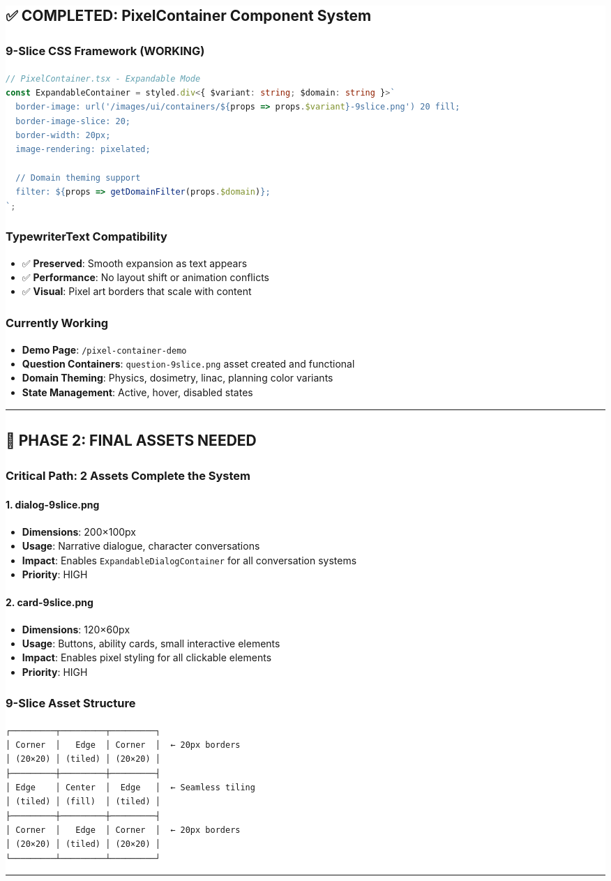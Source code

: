 
## ✅ **COMPLETED: PixelContainer Component System**

### **9-Slice CSS Framework (WORKING)**
```typescript
// PixelContainer.tsx - Expandable Mode
const ExpandableContainer = styled.div<{ $variant: string; $domain: string }>`
  border-image: url('/images/ui/containers/${props => props.$variant}-9slice.png') 20 fill;
  border-image-slice: 20;
  border-width: 20px;
  image-rendering: pixelated;
  
  // Domain theming support
  filter: ${props => getDomainFilter(props.$domain)};
`;
```

### **TypewriterText Compatibility**
- ✅ **Preserved**: Smooth expansion as text appears
- ✅ **Performance**: No layout shift or animation conflicts
- ✅ **Visual**: Pixel art borders that scale with content

### **Currently Working**
- **Demo Page**: `/pixel-container-demo` 
- **Question Containers**: `question-9slice.png` asset created and functional
- **Domain Theming**: Physics, dosimetry, linac, planning color variants
- **State Management**: Active, hover, disabled states

---

## 🎯 **PHASE 2: FINAL ASSETS NEEDED**

### **Critical Path: 2 Assets Complete the System**

#### **1. dialog-9slice.png**
- **Dimensions**: 200×100px 
- **Usage**: Narrative dialogue, character conversations
- **Impact**: Enables `ExpandableDialogContainer` for all conversation systems
- **Priority**: HIGH

#### **2. card-9slice.png**  
- **Dimensions**: 120×60px
- **Usage**: Buttons, ability cards, small interactive elements
- **Impact**: Enables pixel styling for all clickable elements
- **Priority**: HIGH

### **9-Slice Asset Structure**
```
┌─────────┬─────────┬─────────┐
│ Corner  │   Edge  │ Corner  │  ← 20px borders
│ (20×20) │ (tiled) │ (20×20) │
├─────────┼─────────┼─────────┤
│ Edge    │ Center  │  Edge   │  ← Seamless tiling
│ (tiled) │ (fill)  │ (tiled) │
├─────────┼─────────┼─────────┤
│ Corner  │   Edge  │ Corner  │  ← 20px borders
│ (20×20) │ (tiled) │ (20×20) │
└─────────┴─────────┴─────────┘
```

---